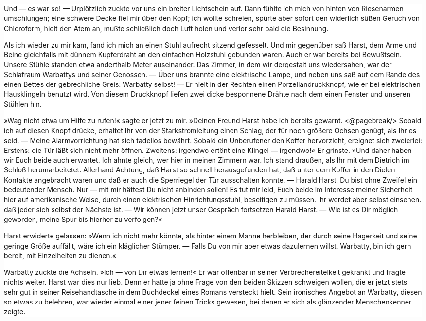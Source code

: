 Und — es war so! — Urplötzlich zuckte vor uns ein breiter
Lichtschein auf. Dann fühlte ich mich von hinten von
Riesenarmen umschlungen; eine schwere Decke fiel mir über
den Kopf; ich wollte schreien, spürte aber sofort den widerlich
süßen Geruch von Chloroform, hielt den Atem an, mußte
schließlich doch Luft holen und verlor sehr bald die Besinnung.

Als ich wieder zu mir kam, fand ich mich an einen Stuhl
aufrecht sitzend gefesselt. Und mir gegenüber saß Harst, dem
Arme und Beine gleichfalls mit dünnem Kupferdraht an den
einfachen Holzstuhl gebunden waren. Auch er war bereits bei
Bewußtsein. Unsere Stühle standen etwa anderthalb Meter
auseinander. Das Zimmer, in dem wir dergestalt uns wiedersahen,
war der Schlafraum Warbattys und seiner Genossen.
— Über uns brannte eine elektrische Lampe, und neben
uns saß auf dem Rande des einen Bettes der gebrechliche
Greis: Warbatty selbst! — Er hielt in der Rechten einen Porzellandruckknopf,
wie er bei elektrischen Hausklingeln benutzt
wird. Von diesem Druckknopf liefen zwei dicke besponnene
Drähte nach dem einen Fenster und unseren Stühlen hin.

»Wag nicht etwa um Hilfe zu rufen!« sagte er jetzt zu
mir. »Deinen Freund Harst habe ich bereits gewarnt.
<@pagebreak/>
Sobald ich auf diesen Knopf drücke, erhaltet Ihr von der
Starkstromleitung einen Schlag, der für noch größere Ochsen
genügt, als Ihr es seid. — Meine Alarmvorrichtung hat sich
tadellos bewährt. Sobald ein Unberufener den Koffer hervorzieht,
ereignet sich zweierlei: Erstens: die Tür läßt sich
nicht mehr öffnen. Zweitens: irgendwo ertönt eine Klingel
— irgendwo!« Er grinste. »Und daher haben wir Euch beide
auch erwartet. Ich ahnte gleich, wer hier in meinen Zimmern
war. Ich stand draußen, als Ihr mit dem Dietrich im Schloß
herumarbeitetet. Allerhand Achtung, daß Harst so schnell herausgefunden
hat, daß unter dem Koffer in den Dielen Kontakte
angebracht waren und daß er auch die Sperriegel der
Tür ausschalten konnte. — Harald Harst, Du bist ohne Zweifel
ein bedeutender Mensch. Nur — mit mir hättest Du nicht anbinden
sollen! Es tut mir leid, Euch beide im Interesse meiner
Sicherheit hier auf amerikanische Weise, durch einen elektrischen
Hinrichtungsstuhl, beseitigen zu müssen. Ihr werdet
aber selbst einsehen. daß jeder sich selbst der Nächste ist. —
Wir können jetzt unser Gespräch fortsetzen Harald Harst. —
Wie ist es Dir möglich geworden, meine Spur bis hierher zu
verfolgen?«

Harst erwiderte gelassen: »Wenn ich nicht mehr könnte,
als hinter einem Manne herbleiben, der durch seine Hagerkeit
und seine geringe Größe auffällt, wäre ich ein kläglicher
Stümper. — Falls Du von mir aber etwas dazulernen willst,
Warbatty, bin ich gern bereit, mit Einzelheiten zu dienen.«

Warbatty zuckte die Achseln. »Ich — von Dir etwas
lernen!« Er war offenbar in seiner Verbrechereitelkeit gekränkt
und fragte nichts weiter. Harst war dies nur lieb.
Denn er hatte ja ohne Frage von den beiden Skizzen schweigen
wollen, die er jetzt stets sehr gut in seiner Reisehandtasche
in dem Buchdeckel eines Romans versteckt hielt. Sein ironisches
Angebot an Warbatty, diesen so etwas zu belehren,
war wieder einmal einer jener feinen Tricks gewesen, bei
denen er sich als glänzender Menschenkenner zeigte.
